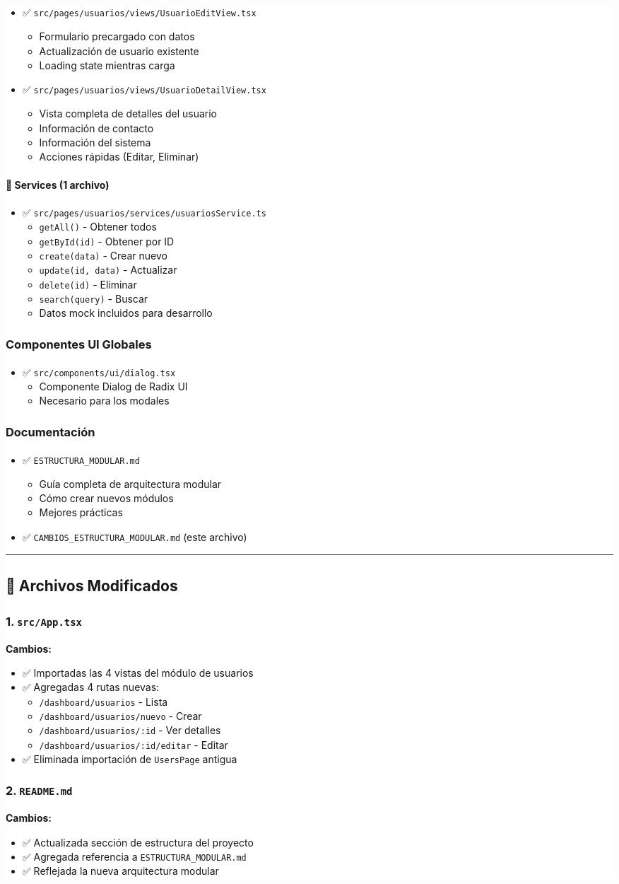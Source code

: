 - ✅ `src/pages/usuarios/views/UsuarioEditView.tsx`
  - Formulario precargado con datos
  - Actualización de usuario existente
  - Loading state mientras carga

- ✅ `src/pages/usuarios/views/UsuarioDetailView.tsx`
  - Vista completa de detalles del usuario
  - Información de contacto
  - Información del sistema
  - Acciones rápidas (Editar, Eliminar)

#### 🔌 Services (1 archivo)
- ✅ `src/pages/usuarios/services/usuariosService.ts`
  - `getAll()` - Obtener todos
  - `getById(id)` - Obtener por ID
  - `create(data)` - Crear nuevo
  - `update(id, data)` - Actualizar
  - `delete(id)` - Eliminar
  - `search(query)` - Buscar
  - Datos mock incluidos para desarrollo

### Componentes UI Globales

- ✅ `src/components/ui/dialog.tsx`
  - Componente Dialog de Radix UI
  - Necesario para los modales

### Documentación

- ✅ `ESTRUCTURA_MODULAR.md`
  - Guía completa de arquitectura modular
  - Cómo crear nuevos módulos
  - Mejores prácticas

- ✅ `CAMBIOS_ESTRUCTURA_MODULAR.md` (este archivo)

---

## 📝 Archivos Modificados

### 1. `src/App.tsx`
**Cambios:**
- ✅ Importadas las 4 vistas del módulo de usuarios
- ✅ Agregadas 4 rutas nuevas:
  - `/dashboard/usuarios` - Lista
  - `/dashboard/usuarios/nuevo` - Crear
  - `/dashboard/usuarios/:id` - Ver detalles
  - `/dashboard/usuarios/:id/editar` - Editar
- ✅ Eliminada importación de `UsersPage` antigua

### 2. `README.md`
**Cambios:**
- ✅ Actualizada sección de estructura del proyecto
- ✅ Agregada referencia a `ESTRUCTURA_MODULAR.md`
- ✅ Reflejada la nueva arquitectura modular
